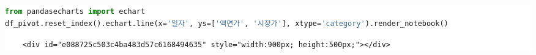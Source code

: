 



```python
from pandasecharts import echart
df_pivot.reset_index().echart.line(x='일자', ys=['액면가', '시장가'], xtype='category').render_notebook()
```





<script>
    require.config({
        paths: {
            'echarts':'https://assets.pyecharts.org/assets/v5/echarts.min'
        }
    });
</script>

        <div id="e088725c503c4ba483d57c6168494635" style="width:900px; height:500px;"></div>

<script>
        require(['echarts'], function(echarts) {
                var chart_e088725c503c4ba483d57c6168494635 = echarts.init(
                    document.getElementById('e088725c503c4ba483d57c6168494635'), 'white', {renderer: 'canvas'});
                var option_e088725c503c4ba483d57c6168494635 = {
    "animation": true,
    "animationThreshold": 2000,
    "animationDuration": 1000,
    "animationEasing": "cubicOut",
    "animationDelay": 0,
    "animationDurationUpdate": 300,
    "animationEasingUpdate": "cubicOut",
    "animationDelayUpdate": 0,
    "aria": {
        "enabled": false
    },
    "color": [
        "#5470c6",
        "#91cc75",
        "#fac858",
        "#ee6666",
        "#73c0de",
        "#3ba272",
        "#fc8452",
        "#9a60b4",
        "#ea7ccc"
    ],
    "series": [
        {
            "type": "line",
            "name": "\uc561\uba74\uac00",
            "connectNulls": false,
            "xAxisIndex": 0,
            "symbolSize": 4,
            "showSymbol": true,
            "smooth": false,
            "clip": true,
            "step": false,
            "data": [
                [
                    "2023-01-01",
                    6732328
                ],
                [
                    "2023-01-02",
                    6722595